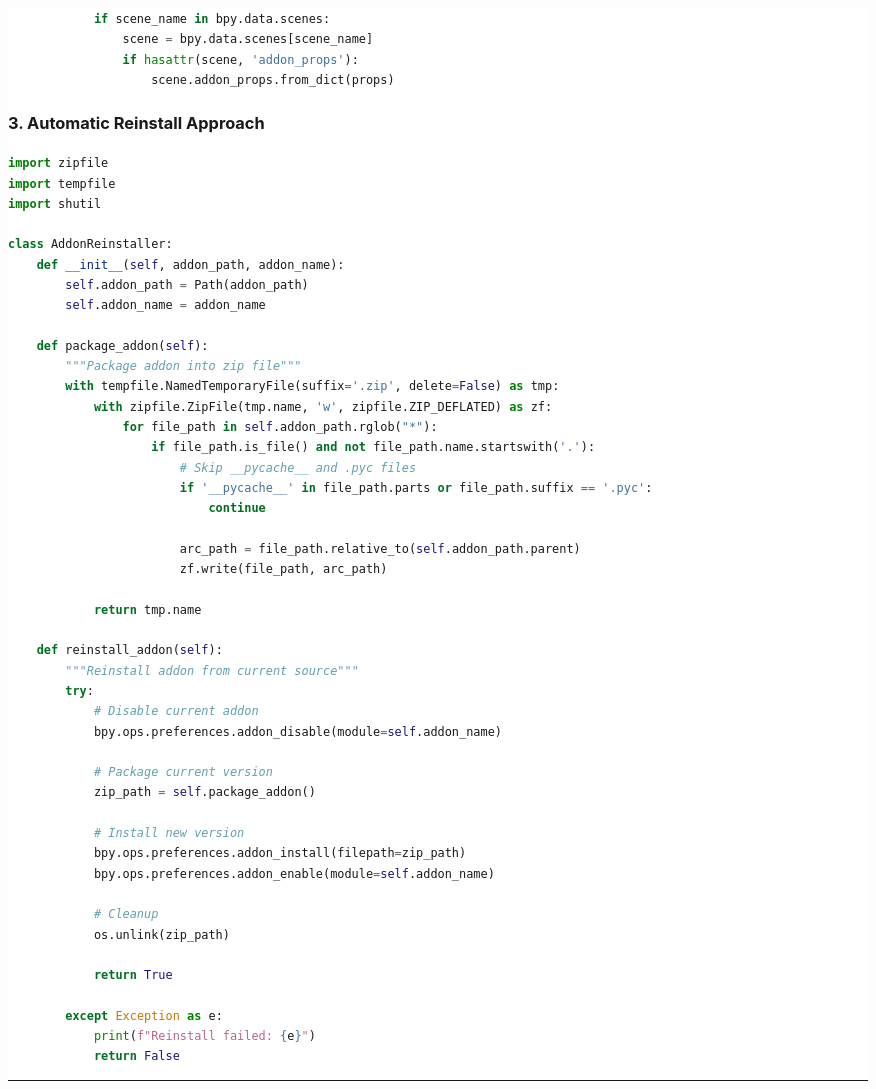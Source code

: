 ```python
            if scene_name in bpy.data.scenes:
                scene = bpy.data.scenes[scene_name]
                if hasattr(scene, 'addon_props'):
                    scene.addon_props.from_dict(props)
```

### 3. Automatic Reinstall Approach

```python
import zipfile
import tempfile
import shutil

class AddonReinstaller:
    def __init__(self, addon_path, addon_name):
        self.addon_path = Path(addon_path)
        self.addon_name = addon_name
    
    def package_addon(self):
        """Package addon into zip file"""
        with tempfile.NamedTemporaryFile(suffix='.zip', delete=False) as tmp:
            with zipfile.ZipFile(tmp.name, 'w', zipfile.ZIP_DEFLATED) as zf:
                for file_path in self.addon_path.rglob("*"):
                    if file_path.is_file() and not file_path.name.startswith('.'):
                        # Skip __pycache__ and .pyc files
                        if '__pycache__' in file_path.parts or file_path.suffix == '.pyc':
                            continue
                        
                        arc_path = file_path.relative_to(self.addon_path.parent)
                        zf.write(file_path, arc_path)
            
            return tmp.name
    
    def reinstall_addon(self):
        """Reinstall addon from current source"""
        try:
            # Disable current addon
            bpy.ops.preferences.addon_disable(module=self.addon_name)
            
            # Package current version
            zip_path = self.package_addon()
            
            # Install new version
            bpy.ops.preferences.addon_install(filepath=zip_path)
            bpy.ops.preferences.addon_enable(module=self.addon_name)
            
            # Cleanup
            os.unlink(zip_path)
            
            return True
            
        except Exception as e:
            print(f"Reinstall failed: {e}")
            return False
```

---